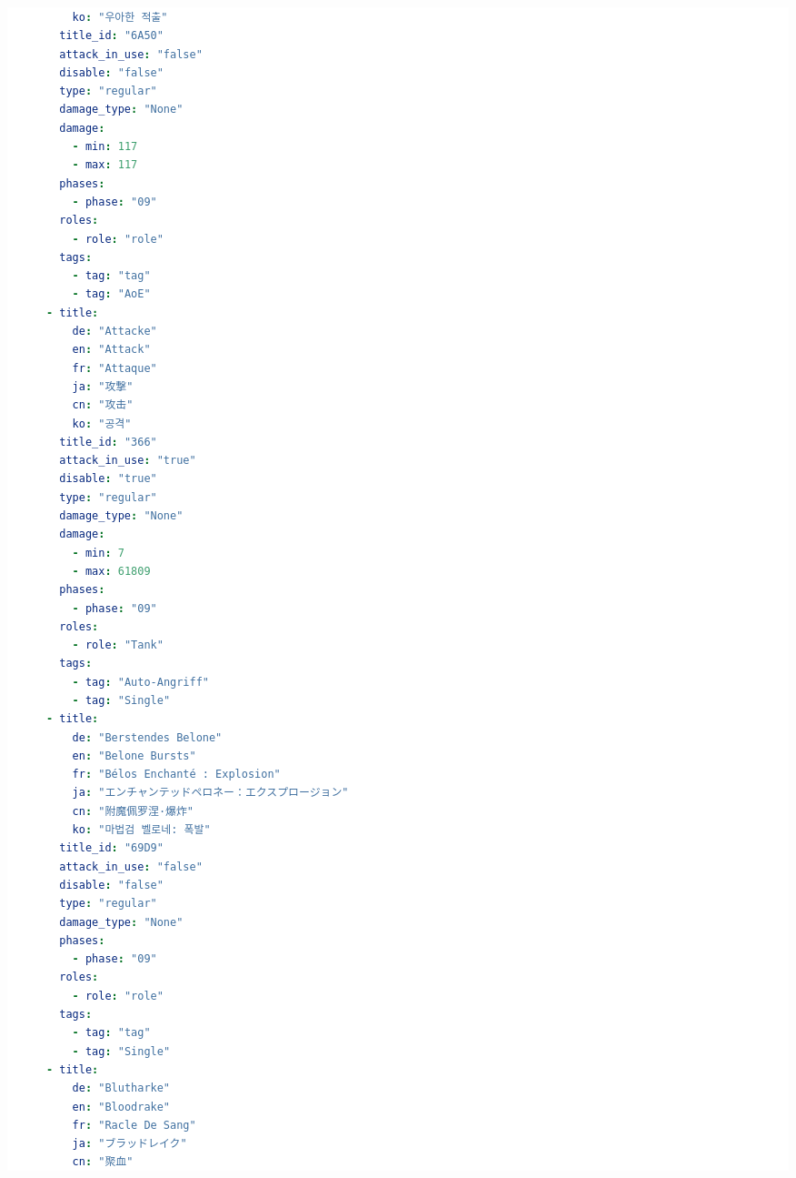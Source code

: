 ```yaml
          ko: "우아한 적출"
        title_id: "6A50"
        attack_in_use: "false"
        disable: "false"
        type: "regular"
        damage_type: "None"
        damage:
          - min: 117
          - max: 117
        phases:
          - phase: "09"
        roles:
          - role: "role"
        tags:
          - tag: "tag"
          - tag: "AoE"
      - title:
          de: "Attacke"
          en: "Attack"
          fr: "Attaque"
          ja: "攻撃"
          cn: "攻击"
          ko: "공격"
        title_id: "366"
        attack_in_use: "true"
        disable: "true"
        type: "regular"
        damage_type: "None"
        damage:
          - min: 7
          - max: 61809
        phases:
          - phase: "09"
        roles:
          - role: "Tank"
        tags:
          - tag: "Auto-Angriff"
          - tag: "Single"
      - title:
          de: "Berstendes Belone"
          en: "Belone Bursts"
          fr: "Bélos Enchanté : Explosion"
          ja: "エンチャンテッドペロネー：エクスプロージョン"
          cn: "附魔佩罗涅·爆炸"
          ko: "마법검 벨로네: 폭발"
        title_id: "69D9"
        attack_in_use: "false"
        disable: "false"
        type: "regular"
        damage_type: "None"
        phases:
          - phase: "09"
        roles:
          - role: "role"
        tags:
          - tag: "tag"
          - tag: "Single"
      - title:
          de: "Blutharke"
          en: "Bloodrake"
          fr: "Racle De Sang"
          ja: "ブラッドレイク"
          cn: "聚血"
```